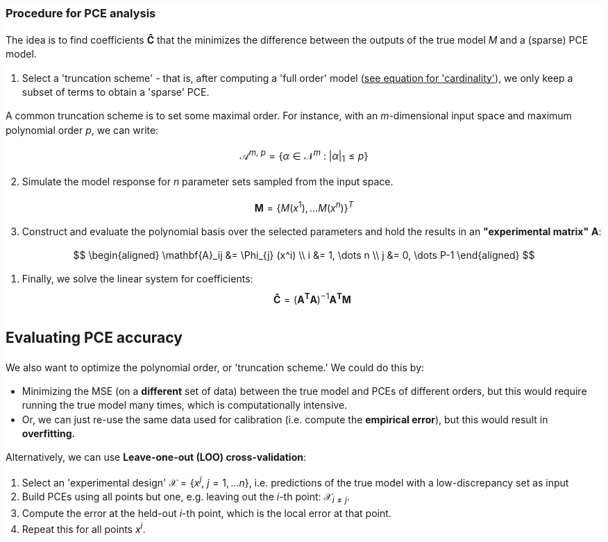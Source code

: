### Procedure for PCE analysis
The idea is to find coefficients $\mathbf{\hat{C}}$ that the minimizes the difference between the outputs of the true model $M$ and a (sparse) PCE model.

1. Select a 'truncation scheme' - that  is, after computing a 'full order' model ([see equation for 'cardinality'](#curse-of-dimensionality
)), we only keep a subset of terms to obtain a 'sparse' PCE.

A common truncation scheme is to set some maximal order. For instance, with an $m$-dimensional input space and maximum polynomial order $p$, we can write:
   
$$
\mathcal{A}^{m, \ p} = \{ \alpha \in \mathcal{N}^m
  \ : \ |\alpha|_1 \leq p
 \}
$$

2. Simulate the model response for $n$ parameter sets sampled from the input space. 

$$
\mathbf{M} = \{ M(x^1), \dots M(x^n )\}^T
$$

3. Construct and evaluate the polynomial basis over the selected parameters and hold the results in an **"experimental matrix"** $\mathbf{A}$:

$$
\begin{aligned}
\mathbf{A}_ij &= \Phi_{j} (x^i) \\
i &= 1, \dots n \\
j &= 0, \dots P-1
\end{aligned}
$$

1. Finally, we solve the linear system for coefficients:
$$
\mathbf{\hat{C}} = 
(\mathbf{A^T}\mathbf{A})^{-1}\mathbf{A^T}\mathbf{M}
$$

## Evaluating PCE accuracy
We also want to optimize the polynomial order, or 'truncation scheme.' We could do this by:

* Minimizing the MSE (on a **different** set of data) between the true model and PCEs of different orders, but this would require running the true model many times, which is computationally intensive. 
* Or, we can just re-use the same data used for calibration (i.e. compute the **empirical error**), but this would result in **overfitting.**

Alternatively, we can use **Leave-one-out (LOO) cross-validation**:
1. Select an 'experimental design' $\mathcal{X} = \{ x^j ,\ j=1, \dots n\}$, i.e. predictions of the true model with a low-discrepancy set as input 
2. Build PCEs using all points but one, e.g. leaving out the $i$-th point: $\mathcal{X}_{i \neq j}$. 
3. Compute the error at the held-out $i$-th point, which is the local error at that point.
4. Repeat this for all points $x^i$. 
